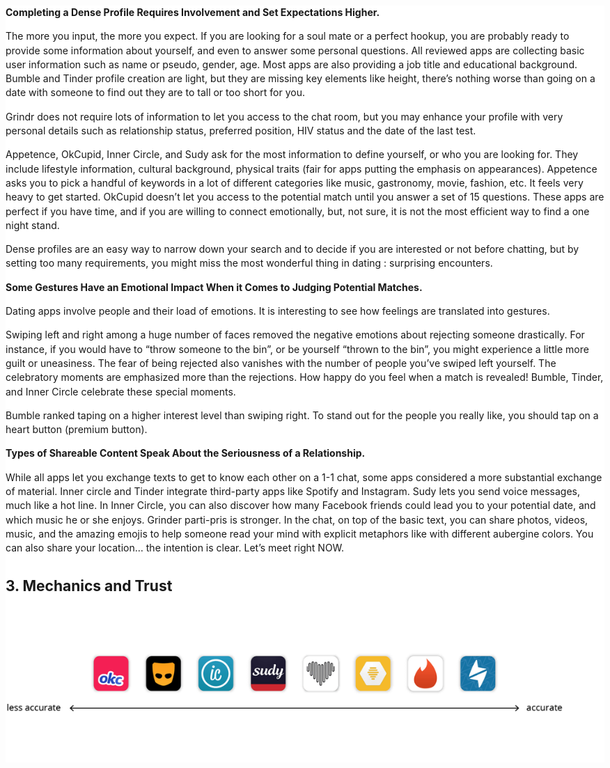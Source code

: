 **Completing a Dense Profile Requires Involvement and Set Expectations Higher.**

The more you input, the more you expect. If you are looking for a soul mate or a perfect hookup, you are probably ready to provide some information about yourself, and even to answer some personal questions. All reviewed apps are collecting basic user information such as name or pseudo, gender, age. Most apps are also providing a job title and educational background. Bumble and Tinder profile creation are light, but they are missing key elements like height, there’s nothing worse than going on a date with someone to find out they are to tall or too short for you.

Grindr does not require lots of information to let you access to the chat room, but you may enhance your profile with very personal details such as relationship status, preferred position, HIV status and the date of the last test.

Appetence, OkCupid, Inner Circle, and Sudy ask for the most information to define yourself, or who you are looking for. They include lifestyle information, cultural background, physical traits (fair for apps putting the emphasis on appearances). Appetence asks you to pick a handful of keywords in a lot of different categories like music, gastronomy, movie, fashion, etc. It feels very heavy to get started. OkCupid doesn’t let you access to the potential match until you answer a set of 15 questions. These apps are perfect if you have time, and if you are willing to connect emotionally, but, not sure, it is not the most efficient way to find a one night stand.

Dense profiles are an easy way to narrow down your search and to decide if you are interested or not before chatting, but by setting too many requirements, you might miss the most wonderful thing in dating : surprising encounters.

**Some Gestures Have an Emotional Impact When it Comes to Judging Potential Matches.**

Dating apps involve people and their load of emotions. It is interesting to see how feelings are translated into gestures.

Swiping left and right among a huge number of faces removed the negative emotions about rejecting someone drastically. For instance, if you would have to “throw someone to the bin”, or be yourself “thrown to the bin”, you might experience a little more guilt or uneasiness. The fear of being rejected also vanishes with the number of people you’ve swiped left yourself. The celebratory moments are emphasized more than the rejections. How happy do you feel when a match is revealed! Bumble, Tinder, and Inner Circle celebrate these special moments.

Bumble ranked taping on a higher interest level than swiping right. To stand out for the people you really like, you should tap on a heart button (premium button).

**Types of Shareable Content Speak About the Seriousness of a Relationship.**

While all apps let you exchange texts to get to know each other on a 1-1 chat, some apps considered a more substantial exchange of material. Inner circle and Tinder integrate third-party apps like Spotify and Instagram. Sudy lets you send voice messages, much like a hot line. In Inner Circle, you can also discover how many Facebook friends could lead you to your potential date, and which music he or she enjoys. Grinder parti-pris is stronger. In the chat, on top of the basic text, you can share photos, videos, music, and the amazing emojis to help someone read your mind with explicit metaphors like with different aubergine colors. You can also share your location… the intention is clear. Let’s meet right NOW.

## 3. Mechanics and Trust

![Candidate meeting my expectations](07-14-dating-apps/Candidates.png)
